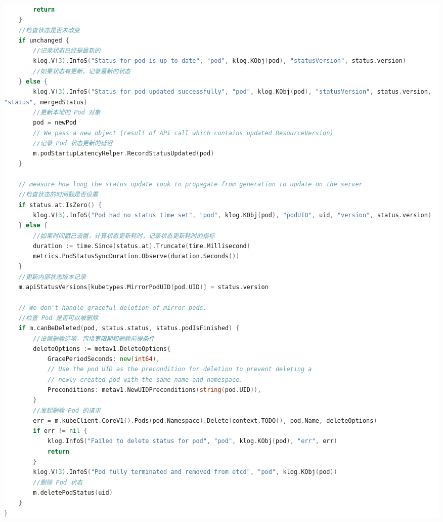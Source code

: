 ```go
		return
	}
	//检查状态是否未改变
	if unchanged {
		//记录状态已经是最新的
		klog.V(3).InfoS("Status for pod is up-to-date", "pod", klog.KObj(pod), "statusVersion", status.version)
		//如果状态有更新，记录最新的状态
	} else {
		klog.V(3).InfoS("Status for pod updated successfully", "pod", klog.KObj(pod), "statusVersion", status.version, "status", mergedStatus)
		//更新本地的 Pod 对象
		pod = newPod
		// We pass a new object (result of API call which contains updated ResourceVersion)
		//记录 Pod 状态更新的延迟
		m.podStartupLatencyHelper.RecordStatusUpdated(pod)
	}

	// measure how long the status update took to propagate from generation to update on the server
	//检查状态的时间戳是否设置
	if status.at.IsZero() {
		klog.V(3).InfoS("Pod had no status time set", "pod", klog.KObj(pod), "podUID", uid, "version", status.version)
	} else {
		//如果时间戳已设置，计算状态更新耗时，记录状态更新耗时的指标
		duration := time.Since(status.at).Truncate(time.Millisecond)
		metrics.PodStatusSyncDuration.Observe(duration.Seconds())
	}
	//更新内部状态版本记录
	m.apiStatusVersions[kubetypes.MirrorPodUID(pod.UID)] = status.version

	// We don't handle graceful deletion of mirror pods.
	//检查 Pod 是否可以被删除
	if m.canBeDeleted(pod, status.status, status.podIsFinished) {
		//设置删除选项，包括宽限期和删除前提条件
		deleteOptions := metav1.DeleteOptions{
			GracePeriodSeconds: new(int64),
			// Use the pod UID as the precondition for deletion to prevent deleting a
			// newly created pod with the same name and namespace.
			Preconditions: metav1.NewUIDPreconditions(string(pod.UID)),
		}
		//发起删除 Pod 的请求
		err = m.kubeClient.CoreV1().Pods(pod.Namespace).Delete(context.TODO(), pod.Name, deleteOptions)
		if err != nil {
			klog.InfoS("Failed to delete status for pod", "pod", klog.KObj(pod), "err", err)
			return
		}
		klog.V(3).InfoS("Pod fully terminated and removed from etcd", "pod", klog.KObj(pod))
		//删除 Pod 状态
		m.deletePodStatus(uid)
	}
}
```
